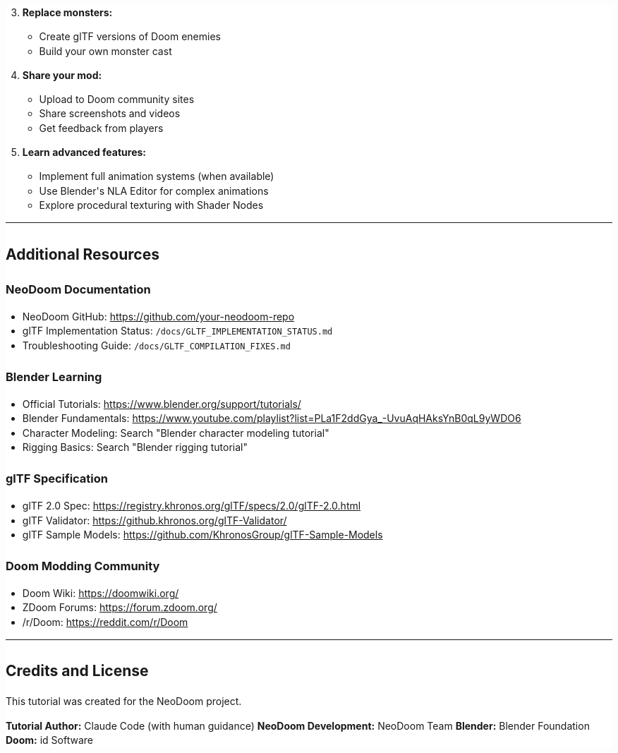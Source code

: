 3. **Replace monsters:**
   - Create glTF versions of Doom enemies
   - Build your own monster cast

4. **Share your mod:**
   - Upload to Doom community sites
   - Share screenshots and videos
   - Get feedback from players

5. **Learn advanced features:**
   - Implement full animation systems (when available)
   - Use Blender's NLA Editor for complex animations
   - Explore procedural texturing with Shader Nodes

---

## Additional Resources

### NeoDoom Documentation

- NeoDoom GitHub: https://github.com/your-neodoom-repo
- glTF Implementation Status: `/docs/GLTF_IMPLEMENTATION_STATUS.md`
- Troubleshooting Guide: `/docs/GLTF_COMPILATION_FIXES.md`

### Blender Learning

- Official Tutorials: https://www.blender.org/support/tutorials/
- Blender Fundamentals: https://www.youtube.com/playlist?list=PLa1F2ddGya_-UvuAqHAksYnB0qL9yWDO6
- Character Modeling: Search "Blender character modeling tutorial"
- Rigging Basics: Search "Blender rigging tutorial"

### glTF Specification

- glTF 2.0 Spec: https://registry.khronos.org/glTF/specs/2.0/glTF-2.0.html
- glTF Validator: https://github.khronos.org/glTF-Validator/
- glTF Sample Models: https://github.com/KhronosGroup/glTF-Sample-Models

### Doom Modding Community

- Doom Wiki: https://doomwiki.org/
- ZDoom Forums: https://forum.zdoom.org/
- /r/Doom: https://reddit.com/r/Doom

---

## Credits and License

This tutorial was created for the NeoDoom project.

**Tutorial Author:** Claude Code (with human guidance)
**NeoDoom Development:** NeoDoom Team
**Blender:** Blender Foundation
**Doom:** id Software
